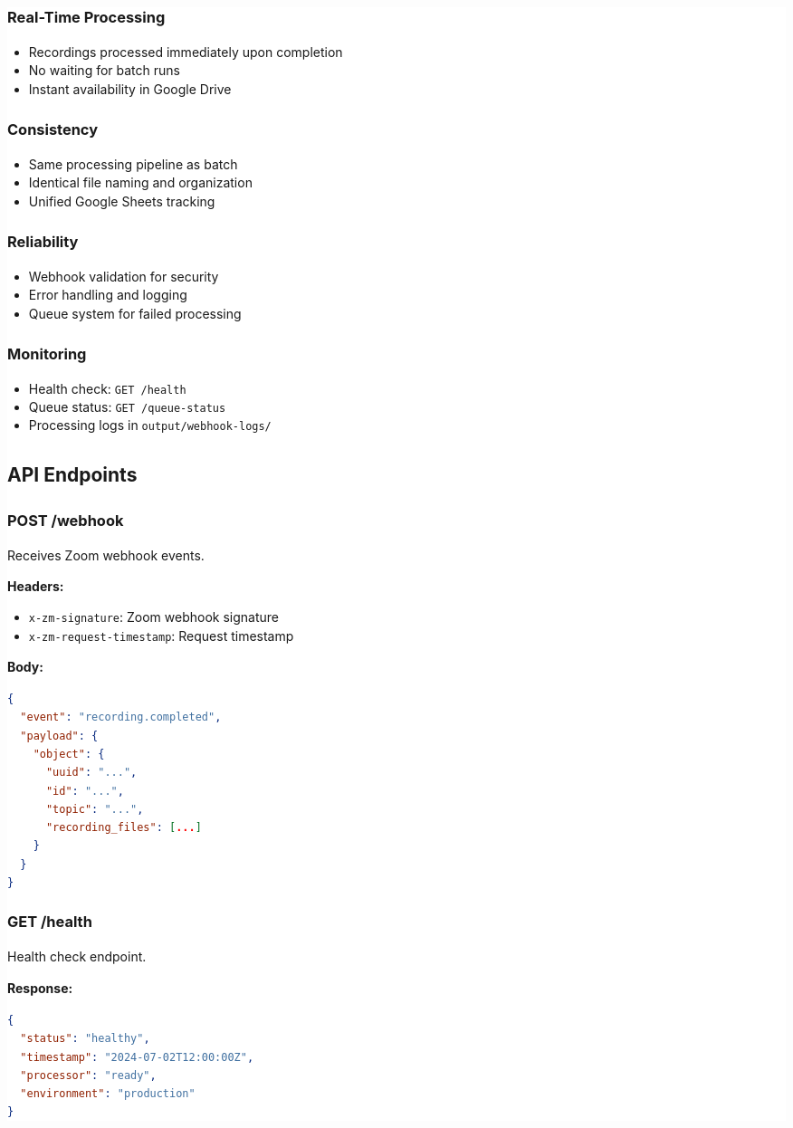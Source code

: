 ### Real-Time Processing
- Recordings processed immediately upon completion
- No waiting for batch runs
- Instant availability in Google Drive

### Consistency
- Same processing pipeline as batch
- Identical file naming and organization
- Unified Google Sheets tracking

### Reliability
- Webhook validation for security
- Error handling and logging
- Queue system for failed processing

### Monitoring
- Health check: `GET /health`
- Queue status: `GET /queue-status`
- Processing logs in `output/webhook-logs/`

## API Endpoints

### POST /webhook
Receives Zoom webhook events.

**Headers:**
- `x-zm-signature`: Zoom webhook signature
- `x-zm-request-timestamp`: Request timestamp

**Body:**
```json
{
  "event": "recording.completed",
  "payload": {
    "object": {
      "uuid": "...",
      "id": "...",
      "topic": "...",
      "recording_files": [...]
    }
  }
}
```

### GET /health
Health check endpoint.

**Response:**
```json
{
  "status": "healthy",
  "timestamp": "2024-07-02T12:00:00Z",
  "processor": "ready",
  "environment": "production"
}
```
